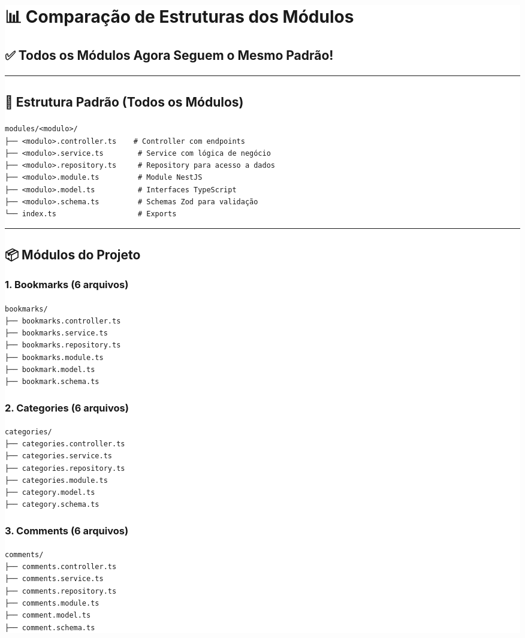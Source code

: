 # 📊 Comparação de Estruturas dos Módulos

## ✅ Todos os Módulos Agora Seguem o Mesmo Padrão!

---

## 📁 Estrutura Padrão (Todos os Módulos)

```
modules/<modulo>/
├── <modulo>.controller.ts    # Controller com endpoints
├── <modulo>.service.ts        # Service com lógica de negócio
├── <modulo>.repository.ts     # Repository para acesso a dados
├── <modulo>.module.ts         # Module NestJS
├── <modulo>.model.ts          # Interfaces TypeScript
├── <modulo>.schema.ts         # Schemas Zod para validação
└── index.ts                   # Exports
```

---

## 📦 Módulos do Projeto

### 1. Bookmarks (6 arquivos)
```
bookmarks/
├── bookmarks.controller.ts
├── bookmarks.service.ts
├── bookmarks.repository.ts
├── bookmarks.module.ts
├── bookmark.model.ts
├── bookmark.schema.ts
```

### 2. Categories (6 arquivos)
```
categories/
├── categories.controller.ts
├── categories.service.ts
├── categories.repository.ts
├── categories.module.ts
├── category.model.ts
├── category.schema.ts
```

### 3. Comments (6 arquivos)
```
comments/
├── comments.controller.ts
├── comments.service.ts
├── comments.repository.ts
├── comments.module.ts
├── comment.model.ts
├── comment.schema.ts
```
